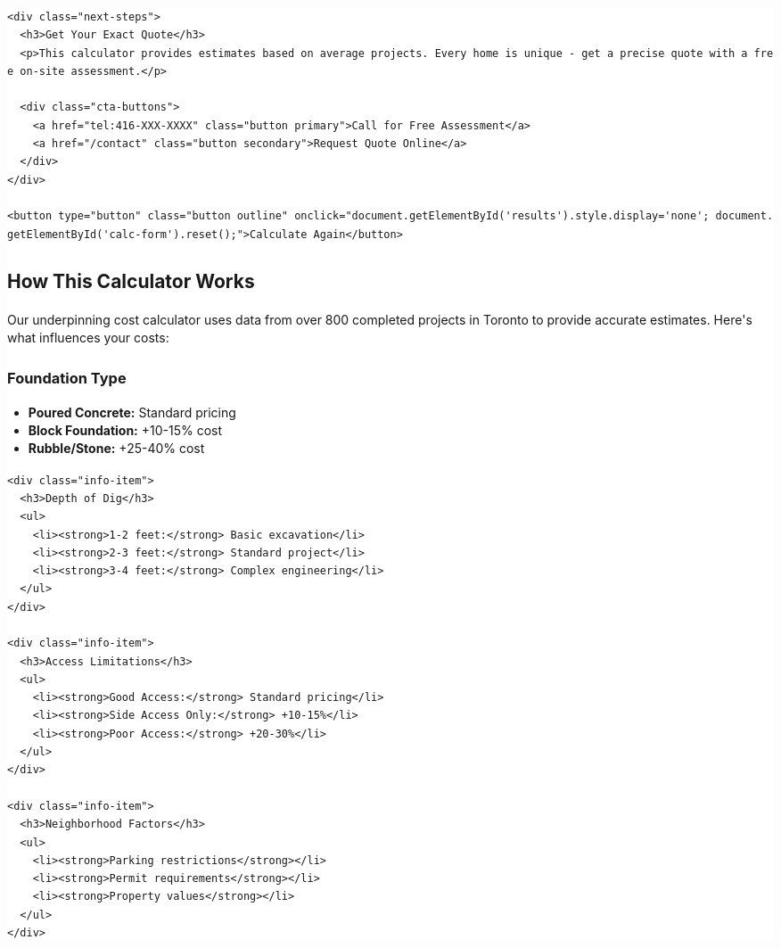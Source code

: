    <div class="next-steps">
      <h3>Get Your Exact Quote</h3>
      <p>This calculator provides estimates based on average projects. Every home is unique - get a precise quote with a free on-site assessment.</p>
      
      <div class="cta-buttons">
        <a href="tel:416-XXX-XXXX" class="button primary">Call for Free Assessment</a>
        <a href="/contact" class="button secondary">Request Quote Online</a>
      </div>
    </div>
    
    <button type="button" class="button outline" onclick="document.getElementById('results').style.display='none'; document.getElementById('calc-form').reset();">Calculate Again</button>
  </div>
</div>

<div class="calculator-info">
  <h2>How This Calculator Works</h2>
  
  <p>Our underpinning cost calculator uses data from over 800 completed projects in Toronto to provide accurate estimates. Here's what influences your costs:</p>
  
  <div class="info-grid">
    <div class="info-item">
      <h3>Foundation Type</h3>
      <ul>
        <li><strong>Poured Concrete:</strong> Standard pricing</li>
        <li><strong>Block Foundation:</strong> +10-15% cost</li>
        <li><strong>Rubble/Stone:</strong> +25-40% cost</li>
      </ul>
    </div>
    
    <div class="info-item">
      <h3>Depth of Dig</h3>
      <ul>
        <li><strong>1-2 feet:</strong> Basic excavation</li>
        <li><strong>2-3 feet:</strong> Standard project</li>
        <li><strong>3-4 feet:</strong> Complex engineering</li>
      </ul>
    </div>
    
    <div class="info-item">
      <h3>Access Limitations</h3>
      <ul>
        <li><strong>Good Access:</strong> Standard pricing</li>
        <li><strong>Side Access Only:</strong> +10-15%</li>
        <li><strong>Poor Access:</strong> +20-30%</li>
      </ul>
    </div>
    
    <div class="info-item">
      <h3>Neighborhood Factors</h3>
      <ul>
        <li><strong>Parking restrictions</strong></li>
        <li><strong>Permit requirements</strong></li>
        <li><strong>Property values</strong></li>
      </ul>
    </div>
  </div>
</div>
